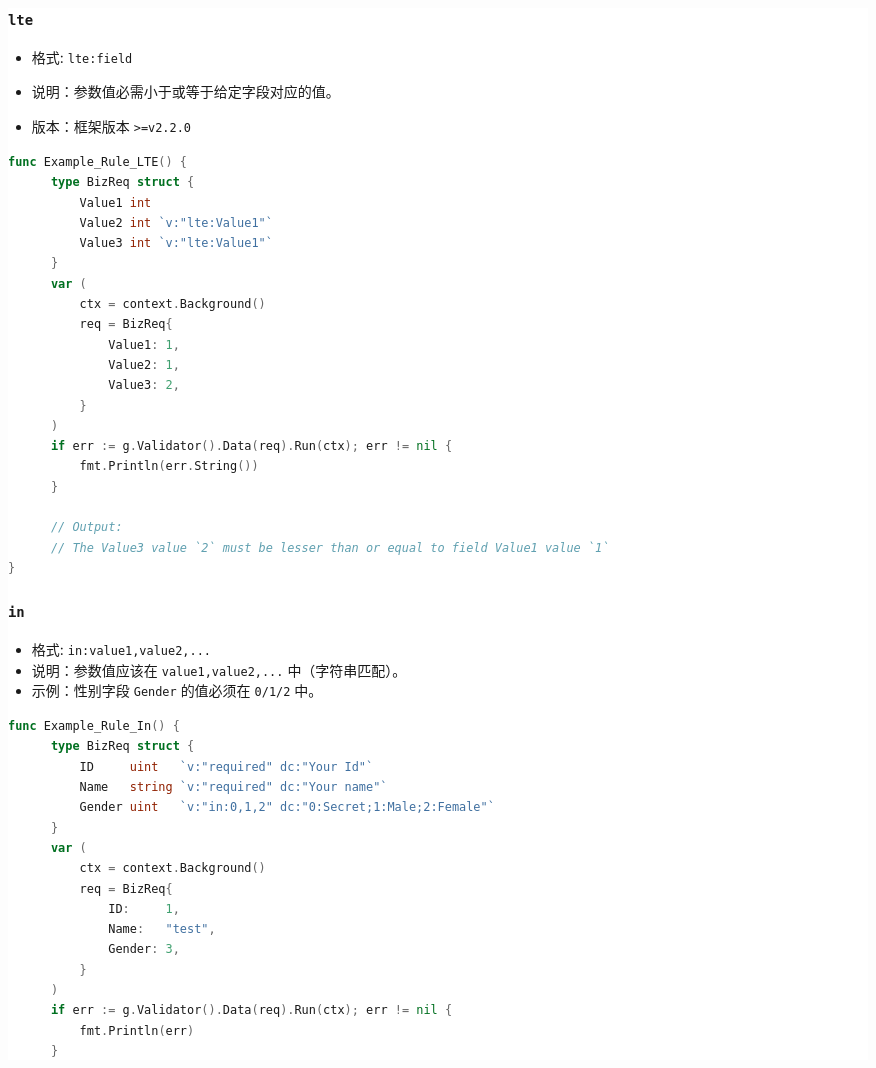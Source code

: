 
### `lte`

- 格式: `lte:field`
- 说明：参数值必需小于或等于给定字段对应的值。

- 版本：框架版本 `>=v2.2.0`








```go
func Example_Rule_LTE() {
      type BizReq struct {
          Value1 int
          Value2 int `v:"lte:Value1"`
          Value3 int `v:"lte:Value1"`
      }
      var (
          ctx = context.Background()
          req = BizReq{
              Value1: 1,
              Value2: 1,
              Value3: 2,
          }
      )
      if err := g.Validator().Data(req).Run(ctx); err != nil {
          fmt.Println(err.String())
      }

      // Output:
      // The Value3 value `2` must be lesser than or equal to field Value1 value `1`
}
```


### `in`

- 格式: `in:value1,value2,...`
- 说明：参数值应该在 `value1,value2,...` 中（字符串匹配）。
- 示例：性别字段 `Gender` 的值必须在 `0/1/2` 中。









```go
func Example_Rule_In() {
      type BizReq struct {
          ID     uint   `v:"required" dc:"Your Id"`
          Name   string `v:"required" dc:"Your name"`
          Gender uint   `v:"in:0,1,2" dc:"0:Secret;1:Male;2:Female"`
      }
      var (
          ctx = context.Background()
          req = BizReq{
              ID:     1,
              Name:   "test",
              Gender: 3,
          }
      )
      if err := g.Validator().Data(req).Run(ctx); err != nil {
          fmt.Println(err)
      }

```